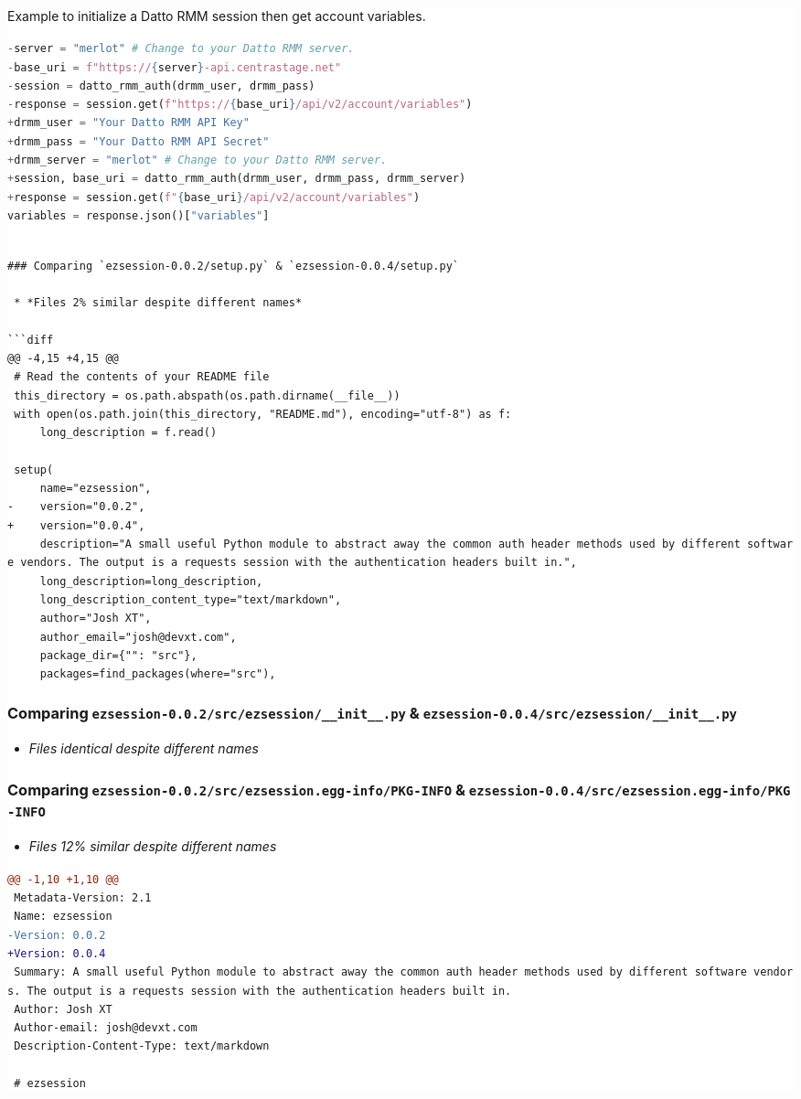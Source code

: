  Example to initialize a Datto RMM session then get account variables.
 
 ```python
-server = "merlot" # Change to your Datto RMM server.
-base_uri = f"https://{server}-api.centrastage.net"
-session = datto_rmm_auth(drmm_user, drmm_pass)
-response = session.get(f"https://{base_uri}/api/v2/account/variables")
+drmm_user = "Your Datto RMM API Key"
+drmm_pass = "Your Datto RMM API Secret"
+drmm_server = "merlot" # Change to your Datto RMM server.
+session, base_uri = datto_rmm_auth(drmm_user, drmm_pass, drmm_server)
+response = session.get(f"{base_uri}/api/v2/account/variables")
 variables = response.json()["variables"]
 ```
```

### Comparing `ezsession-0.0.2/setup.py` & `ezsession-0.0.4/setup.py`

 * *Files 2% similar despite different names*

```diff
@@ -4,15 +4,15 @@
 # Read the contents of your README file
 this_directory = os.path.abspath(os.path.dirname(__file__))
 with open(os.path.join(this_directory, "README.md"), encoding="utf-8") as f:
     long_description = f.read()
 
 setup(
     name="ezsession",
-    version="0.0.2",
+    version="0.0.4",
     description="A small useful Python module to abstract away the common auth header methods used by different software vendors. The output is a requests session with the authentication headers built in.",
     long_description=long_description,
     long_description_content_type="text/markdown",
     author="Josh XT",
     author_email="josh@devxt.com",
     package_dir={"": "src"},
     packages=find_packages(where="src"),
```

### Comparing `ezsession-0.0.2/src/ezsession/__init__.py` & `ezsession-0.0.4/src/ezsession/__init__.py`

 * *Files identical despite different names*

### Comparing `ezsession-0.0.2/src/ezsession.egg-info/PKG-INFO` & `ezsession-0.0.4/src/ezsession.egg-info/PKG-INFO`

 * *Files 12% similar despite different names*

```diff
@@ -1,10 +1,10 @@
 Metadata-Version: 2.1
 Name: ezsession
-Version: 0.0.2
+Version: 0.0.4
 Summary: A small useful Python module to abstract away the common auth header methods used by different software vendors. The output is a requests session with the authentication headers built in.
 Author: Josh XT
 Author-email: josh@devxt.com
 Description-Content-Type: text/markdown
 
 # ezsession
```